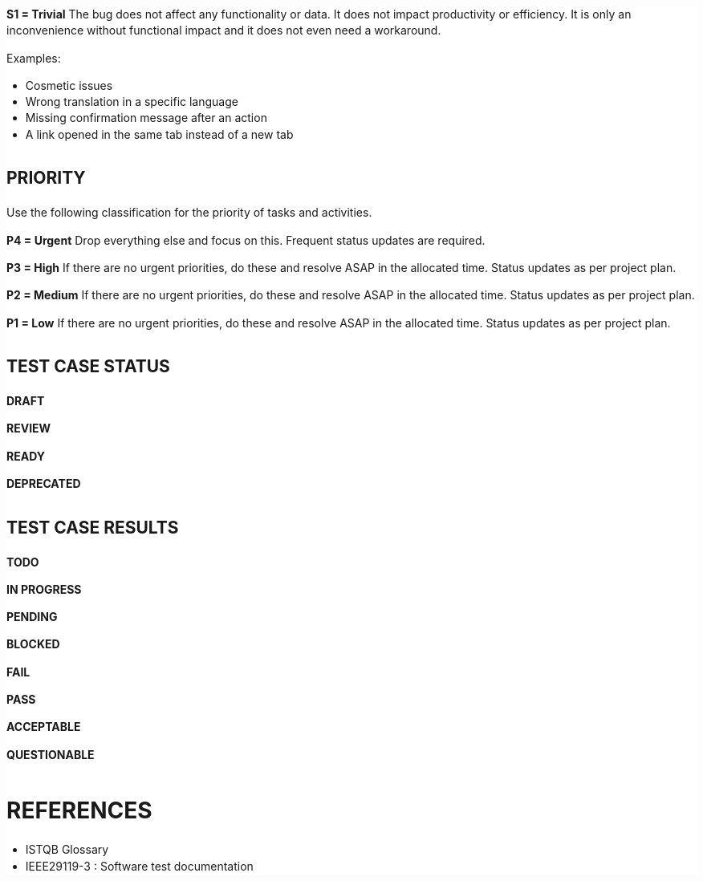 
**S1 = Trivial**
The bug does not affect any functionality or data. It does not impact productivity or efficiency. It is only an inconvenience without functional impact and it does not even need a workaround.

Examples:

 * Cosmetic issues
 * Wrong translation in a specific language
 * Missing confirmation message after an action
 * A link opened in the same tab instead of a new tab

## PRIORITY

Use the following classification for the priority of tasks and activities.

**P4 = Urgent**
Drop everything else and focus on this. Frequent status updates are required.

**P3 = High**
If there are no urgent priorities, do these and resolve ASAP in the allocated time. Status updates as per project plan.

**P2 = Medium**
If there are no urgent priorities, do these and resolve ASAP in the allocated time. Status updates as per project plan.

**P1 = Low**
If there are no urgent priorities, do these and resolve ASAP in the allocated time. Status updates as per project plan.

## TEST CASE STATUS
**DRAFT**

**REVIEW**

**READY**

**DEPRECATED**

## TEST CASE RESULTS
**TODO**

**IN PROGRESS**

**PENDING**

**BLOCKED**

**FAIL**

**PASS**

**ACCEPTABLE**

**QUESTIONABLE**

# REFERENCES
* ISTQB Glossary
* IEEE29119-3 : Software test documentation
